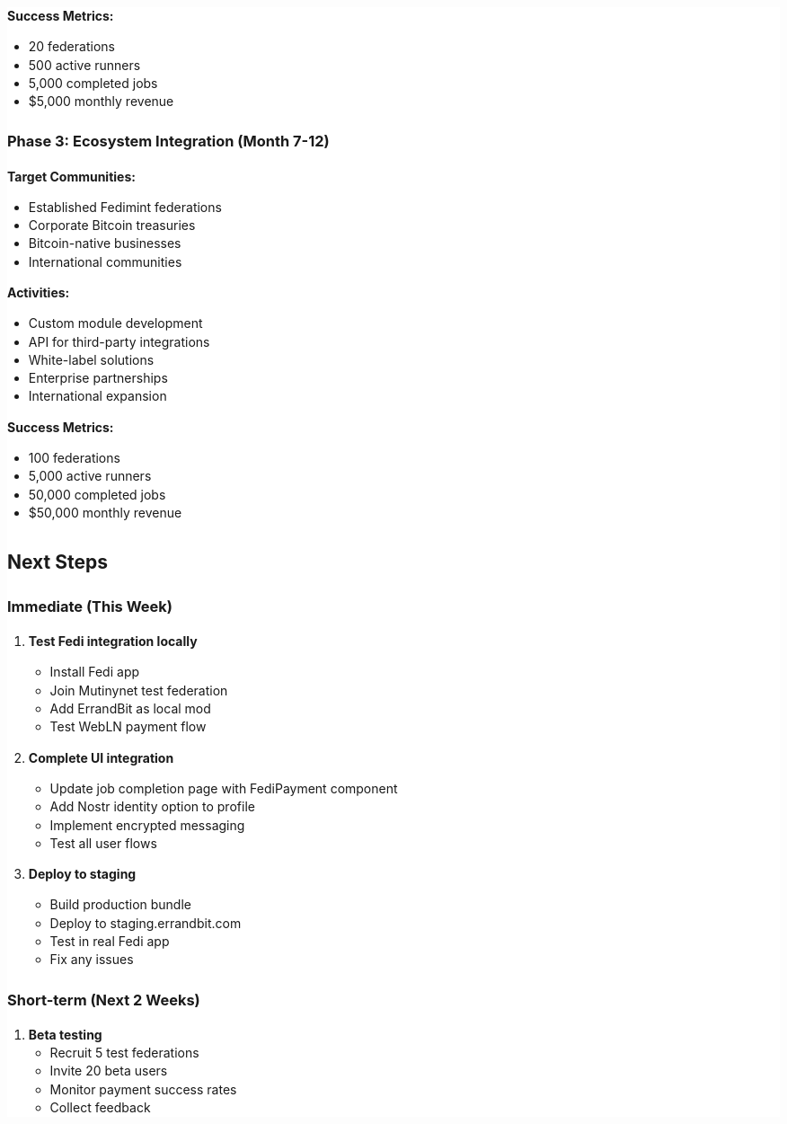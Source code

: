 **Success Metrics:**
- 20 federations
- 500 active runners
- 5,000 completed jobs
- $5,000 monthly revenue

### Phase 3: Ecosystem Integration (Month 7-12)

**Target Communities:**
- Established Fedimint federations
- Corporate Bitcoin treasuries
- Bitcoin-native businesses
- International communities

**Activities:**
- Custom module development
- API for third-party integrations
- White-label solutions
- Enterprise partnerships
- International expansion

**Success Metrics:**
- 100 federations
- 5,000 active runners
- 50,000 completed jobs
- $50,000 monthly revenue

## Next Steps

### Immediate (This Week)

1. **Test Fedi integration locally**
   - Install Fedi app
   - Join Mutinynet test federation
   - Add ErrandBit as local mod
   - Test WebLN payment flow

2. **Complete UI integration**
   - Update job completion page with FediPayment component
   - Add Nostr identity option to profile
   - Implement encrypted messaging
   - Test all user flows

3. **Deploy to staging**
   - Build production bundle
   - Deploy to staging.errandbit.com
   - Test in real Fedi app
   - Fix any issues

### Short-term (Next 2 Weeks)

1. **Beta testing**
   - Recruit 5 test federations
   - Invite 20 beta users
   - Monitor payment success rates
   - Collect feedback
